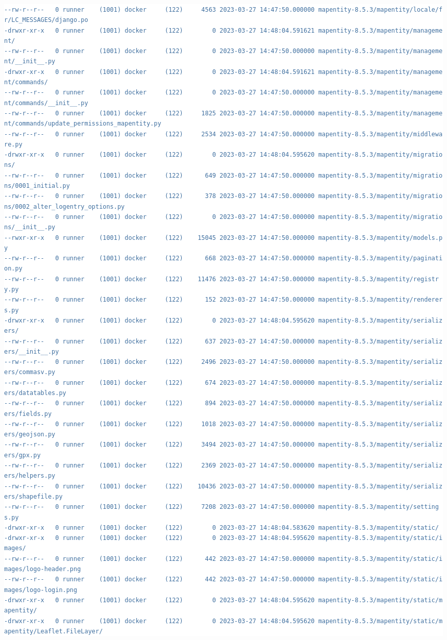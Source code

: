 ```diff
--rw-r--r--   0 runner    (1001) docker     (122)     4563 2023-03-27 14:47:50.000000 mapentity-8.5.3/mapentity/locale/fr/LC_MESSAGES/django.po
-drwxr-xr-x   0 runner    (1001) docker     (122)        0 2023-03-27 14:48:04.591621 mapentity-8.5.3/mapentity/management/
--rw-r--r--   0 runner    (1001) docker     (122)        0 2023-03-27 14:47:50.000000 mapentity-8.5.3/mapentity/management/__init__.py
-drwxr-xr-x   0 runner    (1001) docker     (122)        0 2023-03-27 14:48:04.591621 mapentity-8.5.3/mapentity/management/commands/
--rw-r--r--   0 runner    (1001) docker     (122)        0 2023-03-27 14:47:50.000000 mapentity-8.5.3/mapentity/management/commands/__init__.py
--rw-r--r--   0 runner    (1001) docker     (122)     1825 2023-03-27 14:47:50.000000 mapentity-8.5.3/mapentity/management/commands/update_permissions_mapentity.py
--rw-r--r--   0 runner    (1001) docker     (122)     2534 2023-03-27 14:47:50.000000 mapentity-8.5.3/mapentity/middleware.py
-drwxr-xr-x   0 runner    (1001) docker     (122)        0 2023-03-27 14:48:04.595620 mapentity-8.5.3/mapentity/migrations/
--rw-r--r--   0 runner    (1001) docker     (122)      649 2023-03-27 14:47:50.000000 mapentity-8.5.3/mapentity/migrations/0001_initial.py
--rw-r--r--   0 runner    (1001) docker     (122)      378 2023-03-27 14:47:50.000000 mapentity-8.5.3/mapentity/migrations/0002_alter_logentry_options.py
--rw-r--r--   0 runner    (1001) docker     (122)        0 2023-03-27 14:47:50.000000 mapentity-8.5.3/mapentity/migrations/__init__.py
--rwxr-xr-x   0 runner    (1001) docker     (122)    15045 2023-03-27 14:47:50.000000 mapentity-8.5.3/mapentity/models.py
--rw-r--r--   0 runner    (1001) docker     (122)      668 2023-03-27 14:47:50.000000 mapentity-8.5.3/mapentity/pagination.py
--rw-r--r--   0 runner    (1001) docker     (122)    11476 2023-03-27 14:47:50.000000 mapentity-8.5.3/mapentity/registry.py
--rw-r--r--   0 runner    (1001) docker     (122)      152 2023-03-27 14:47:50.000000 mapentity-8.5.3/mapentity/renderers.py
-drwxr-xr-x   0 runner    (1001) docker     (122)        0 2023-03-27 14:48:04.595620 mapentity-8.5.3/mapentity/serializers/
--rw-r--r--   0 runner    (1001) docker     (122)      637 2023-03-27 14:47:50.000000 mapentity-8.5.3/mapentity/serializers/__init__.py
--rw-r--r--   0 runner    (1001) docker     (122)     2496 2023-03-27 14:47:50.000000 mapentity-8.5.3/mapentity/serializers/commasv.py
--rw-r--r--   0 runner    (1001) docker     (122)      674 2023-03-27 14:47:50.000000 mapentity-8.5.3/mapentity/serializers/datatables.py
--rw-r--r--   0 runner    (1001) docker     (122)      894 2023-03-27 14:47:50.000000 mapentity-8.5.3/mapentity/serializers/fields.py
--rw-r--r--   0 runner    (1001) docker     (122)     1018 2023-03-27 14:47:50.000000 mapentity-8.5.3/mapentity/serializers/geojson.py
--rw-r--r--   0 runner    (1001) docker     (122)     3494 2023-03-27 14:47:50.000000 mapentity-8.5.3/mapentity/serializers/gpx.py
--rw-r--r--   0 runner    (1001) docker     (122)     2369 2023-03-27 14:47:50.000000 mapentity-8.5.3/mapentity/serializers/helpers.py
--rw-r--r--   0 runner    (1001) docker     (122)    10436 2023-03-27 14:47:50.000000 mapentity-8.5.3/mapentity/serializers/shapefile.py
--rw-r--r--   0 runner    (1001) docker     (122)     7208 2023-03-27 14:47:50.000000 mapentity-8.5.3/mapentity/settings.py
-drwxr-xr-x   0 runner    (1001) docker     (122)        0 2023-03-27 14:48:04.583620 mapentity-8.5.3/mapentity/static/
-drwxr-xr-x   0 runner    (1001) docker     (122)        0 2023-03-27 14:48:04.595620 mapentity-8.5.3/mapentity/static/images/
--rw-r--r--   0 runner    (1001) docker     (122)      442 2023-03-27 14:47:50.000000 mapentity-8.5.3/mapentity/static/images/logo-header.png
--rw-r--r--   0 runner    (1001) docker     (122)      442 2023-03-27 14:47:50.000000 mapentity-8.5.3/mapentity/static/images/logo-login.png
-drwxr-xr-x   0 runner    (1001) docker     (122)        0 2023-03-27 14:48:04.595620 mapentity-8.5.3/mapentity/static/mapentity/
-drwxr-xr-x   0 runner    (1001) docker     (122)        0 2023-03-27 14:48:04.595620 mapentity-8.5.3/mapentity/static/mapentity/Leaflet.FileLayer/
```